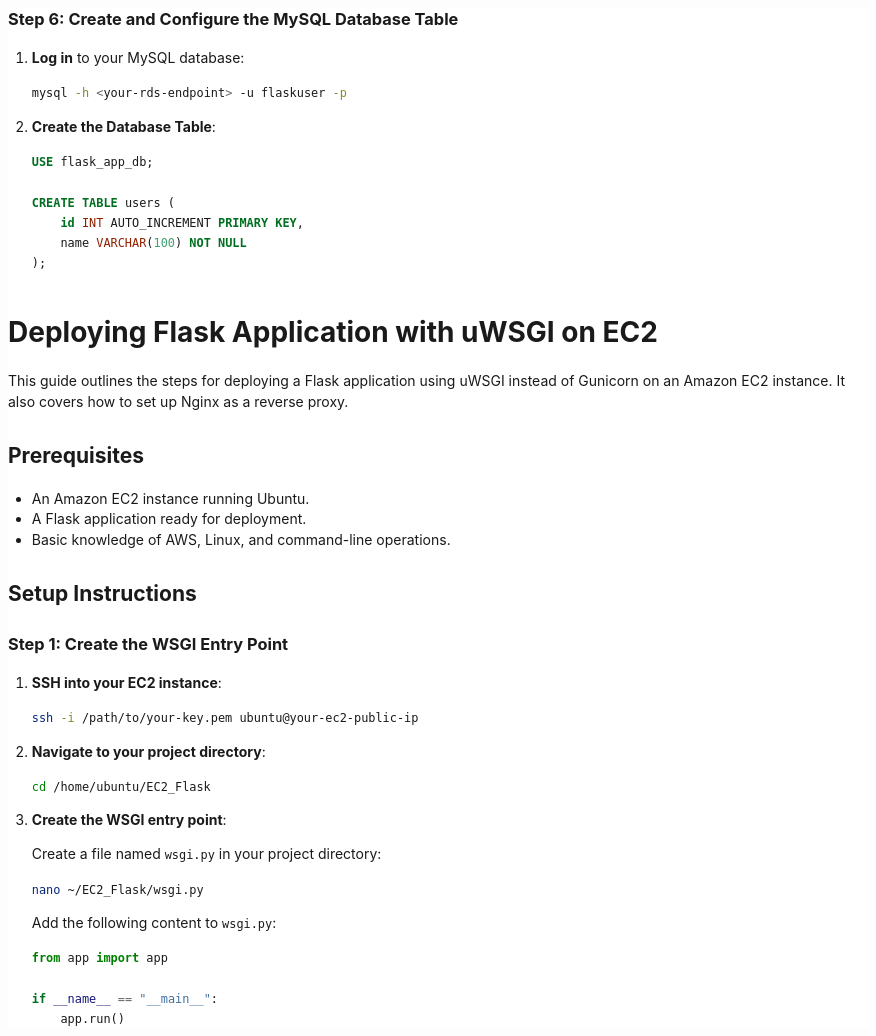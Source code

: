 ### Step 6: Create and Configure the MySQL Database Table

1. **Log in** to your MySQL database:
   ```bash
   mysql -h <your-rds-endpoint> -u flaskuser -p
   ```
2. **Create the Database Table**:
   ```sql
   USE flask_app_db;

   CREATE TABLE users (
       id INT AUTO_INCREMENT PRIMARY KEY,
       name VARCHAR(100) NOT NULL
   );
   ```

# Deploying Flask Application with uWSGI on EC2

This guide outlines the steps for deploying a Flask application using uWSGI instead of Gunicorn on an Amazon EC2 instance. It also covers how to set up Nginx as a reverse proxy.

## Prerequisites

- An Amazon EC2 instance running Ubuntu.
- A Flask application ready for deployment.
- Basic knowledge of AWS, Linux, and command-line operations.

## Setup Instructions

### Step 1: Create the WSGI Entry Point

1. **SSH into your EC2 instance**:

   ```bash
   ssh -i /path/to/your-key.pem ubuntu@your-ec2-public-ip
   ```

2. **Navigate to your project directory**:

   ```bash
   cd /home/ubuntu/EC2_Flask
   ```

3. **Create the WSGI entry point**:

   Create a file named `wsgi.py` in your project directory:

   ```bash
   nano ~/EC2_Flask/wsgi.py
   ```

   Add the following content to `wsgi.py`:

   ```python
   from app import app

   if __name__ == "__main__":
       app.run()
   ```
